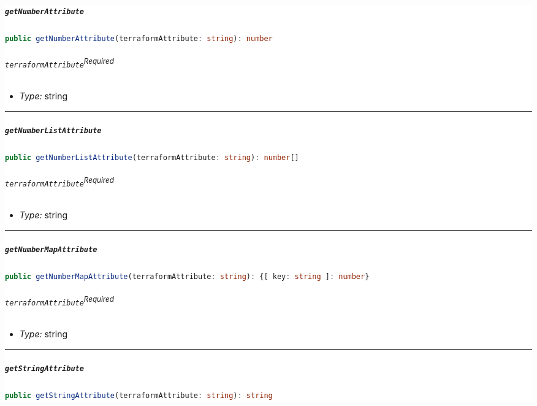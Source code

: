 
##### `getNumberAttribute` <a name="getNumberAttribute" id="@cdktf/provider-cloudflare.workersCustomDomain.WorkersCustomDomain.getNumberAttribute"></a>

```typescript
public getNumberAttribute(terraformAttribute: string): number
```

###### `terraformAttribute`<sup>Required</sup> <a name="terraformAttribute" id="@cdktf/provider-cloudflare.workersCustomDomain.WorkersCustomDomain.getNumberAttribute.parameter.terraformAttribute"></a>

- *Type:* string

---

##### `getNumberListAttribute` <a name="getNumberListAttribute" id="@cdktf/provider-cloudflare.workersCustomDomain.WorkersCustomDomain.getNumberListAttribute"></a>

```typescript
public getNumberListAttribute(terraformAttribute: string): number[]
```

###### `terraformAttribute`<sup>Required</sup> <a name="terraformAttribute" id="@cdktf/provider-cloudflare.workersCustomDomain.WorkersCustomDomain.getNumberListAttribute.parameter.terraformAttribute"></a>

- *Type:* string

---

##### `getNumberMapAttribute` <a name="getNumberMapAttribute" id="@cdktf/provider-cloudflare.workersCustomDomain.WorkersCustomDomain.getNumberMapAttribute"></a>

```typescript
public getNumberMapAttribute(terraformAttribute: string): {[ key: string ]: number}
```

###### `terraformAttribute`<sup>Required</sup> <a name="terraformAttribute" id="@cdktf/provider-cloudflare.workersCustomDomain.WorkersCustomDomain.getNumberMapAttribute.parameter.terraformAttribute"></a>

- *Type:* string

---

##### `getStringAttribute` <a name="getStringAttribute" id="@cdktf/provider-cloudflare.workersCustomDomain.WorkersCustomDomain.getStringAttribute"></a>

```typescript
public getStringAttribute(terraformAttribute: string): string
```
